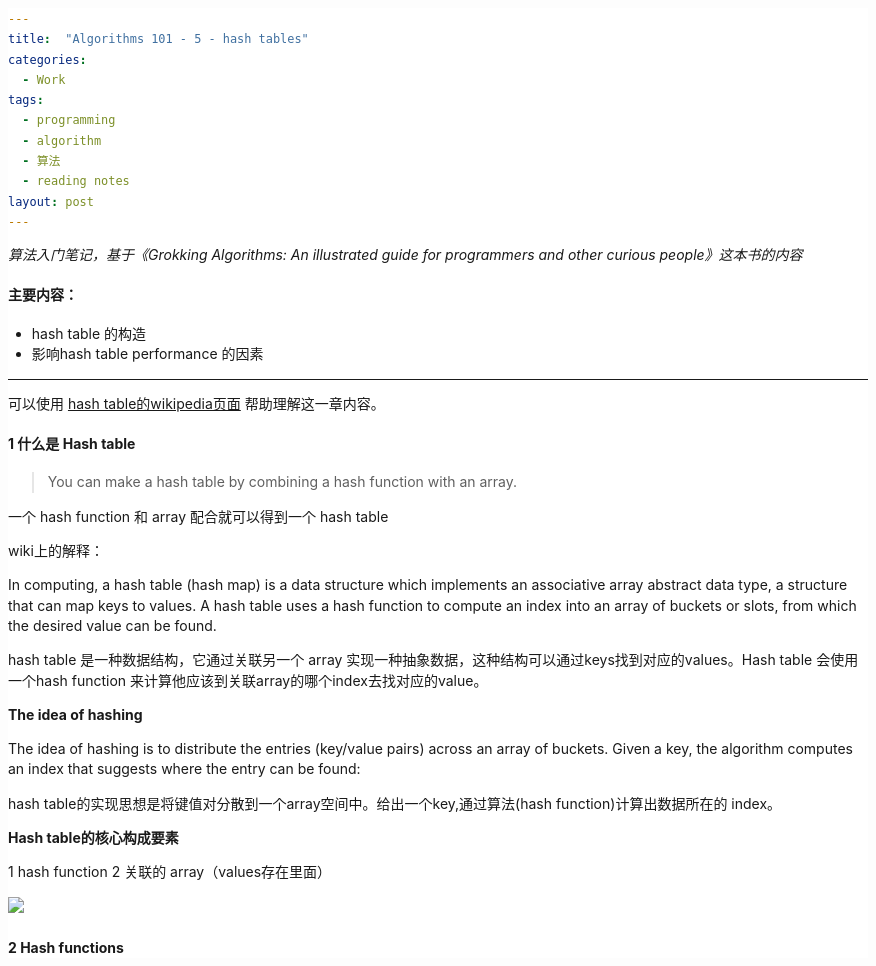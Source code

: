 ```yaml
---
title:  "Algorithms 101 - 5 - hash tables"
categories:
  - Work
tags:
  - programming
  - algorithm
  - 算法
  - reading notes
layout: post
---
```


*算法入门笔记，基于《Grokking Algorithms: An illustrated guide for programmers and other curious people》这本书的内容*

#### 主要内容：

- hash table 的构造
- 影响hash table performance 的因素

---

可以使用 [hash table的wikipedia页面](https://en.wikipedia.org/wiki/Hash_table) 帮助理解这一章内容。

#### 1 什么是 Hash table

> You can make a hash table by combining a hash function with an array.

一个 hash function 和 array 配合就可以得到一个 hash table

wiki上的解释：

In computing, a hash table (hash map) is a data structure which implements an associative array abstract data type, a structure that can map keys to values. A hash table uses a hash function to compute an index into an array of buckets or slots, from which the desired value can be found.

hash table 是一种数据结构，它通过关联另一个 array 实现一种抽象数据，这种结构可以通过keys找到对应的values。Hash table 会使用一个hash function 来计算他应该到关联array的哪个index去找对应的value。

**The idea of hashing**

The idea of hashing is to distribute the entries (key/value pairs) across an array of buckets. Given a key, the algorithm computes an index that suggests where the entry can be found:

hash table的实现思想是将键值对分散到一个array空间中。给出一个key,通过算法(hash function)计算出数据所在的 index。

**Hash table的核心构成要素**

1 hash function
2 关联的 array（values存在里面）

![](https://s3-ap-southeast-1.amazonaws.com/image-for-articles/image-bucket-1/Hash_table_3_1_1_0_1_0_0_SP.svg
)

#### 2 Hash functions
